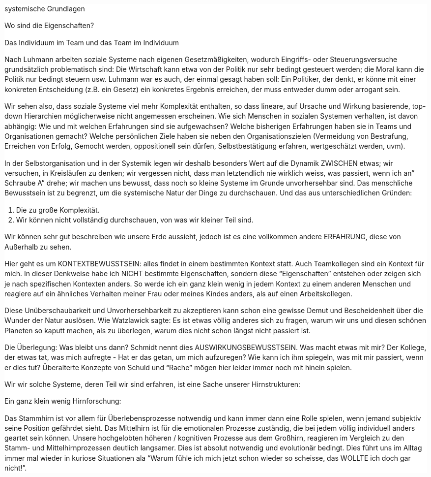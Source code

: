 systemische Grundlagen

Wo sind die Eigenschaften?

Das Individuum im Team und das Team im Individuum

Nach Luhmann arbeiten soziale Systeme nach eigenen Gesetzmäßigkeiten, wodurch Eingriffs- oder Steuerungsversuche grundsätzlich problematisch sind: Die Wirtschaft kann etwa von der Politik nur sehr bedingt gesteuert werden; die Moral kann die Politik nur bedingt steuern usw. Luhmann war es auch, der einmal gesagt haben soll: Ein Politiker, der denkt, er könne mit einer konkreten Entscheidung (z.B. ein Gesetz) ein konkretes Ergebnis erreichen, der muss entweder dumm oder arrogant sein.

Wir sehen also, dass soziale Systeme viel mehr Komplexität enthalten, so dass lineare, auf Ursache und Wirkung basierende, top-down Hierarchien möglicherweise nicht angemessen erscheinen. Wie sich Menschen in sozialen Systemen verhalten, ist davon abhängig:
Wie und mit welchen Erfahrungen sind sie aufgewachsen?
Welche bisherigen Erfahrungen haben sie in Teams und Organisationen gemacht?
Welche persönlichen Ziele haben sie neben den Organisationszielen (Vermeidung von Bestrafung, Erreichen von Erfolg, Gemocht werden, oppositionell sein dürfen, Selbstbestätigung erfahren, wertgeschätzt werden, uvm).



In der Selbstorganisation und in der Systemik legen wir deshalb besonders Wert auf die Dynamik ZWISCHEN etwas; wir versuchen, in Kreisläufen zu denken; wir vergessen nicht, dass man letztendlich nie wirklich weiss, was passiert, wenn ich an” Schraube A” drehe; wir machen uns bewusst, dass noch so kleine Systeme im Grunde unvorhersehbar sind. Das menschliche Bewusstsein ist zu begrenzt, um die systemische Natur der Dinge zu durchschauen. Und das aus unterschiedlichen Gründen:

1. Die zu große Komplexität.
2. Wir können nicht vollständig durchschauen, von was wir kleiner Teil sind.

Wir können sehr gut beschreiben wie unsere Erde aussieht, jedoch ist es eine vollkommen andere ERFAHRUNG, diese von Außerhalb zu sehen.

Hier geht es um KONTEXTBEWUSSTSEIN: alles findet in einem bestimmten Kontext statt. Auch Teamkollegen sind ein Kontext für mich. In dieser Denkweise habe ich NICHT bestimmte Eigenschaften, sondern diese “Eigenschaften” entstehen oder zeigen sich je nach spezifischen Kontexten anders. So werde ich ein ganz klein wenig in jedem Kontext zu einem anderen Menschen und reagiere auf ein ähnliches Verhalten meiner Frau oder meines Kindes anders, als auf einen Arbeitskollegen.

Diese Unüberschaubarkeit und Unvorhersehbarkeit zu akzeptieren kann schon  eine gewisse Demut und Bescheidenheit über die Wunder der Natur auslösen. Wie Watzlawick sagte: Es ist etwas völlig anderes sich zu fragen, warum wir uns und diesen schönen Planeten so kaputt machen, als zu überlegen, warum dies nicht schon längst nicht passiert ist.

Die Überlegung: Was bleibt uns dann? Schmidt nennt dies AUSWIRKUNGSBEWUSSTSEIN. Was macht etwas mit mir? Der Kollege, der etwas tat, was mich aufregte - Hat er das getan, um mich aufzuregen? Wie kann ich ihm spiegeln, was mit mir passiert, wenn er dies tut? Überalterte Konzepte von Schuld und “Rache” mögen hier leider immer noch mit hinein spielen.

Wir wir solche Systeme, deren Teil wir sind erfahren, ist eine Sache unserer Hirnstrukturen:

Ein ganz klein wenig Hirnforschung:


Das Stammhirn ist vor allem für Überlebensprozesse notwendig und kann immer dann eine Rolle spielen, wenn jemand subjektiv seine Position gefährdet sieht. Das Mittelhirn ist für die emotionalen Prozesse zuständig, die bei jedem völlig individuell anders geartet sein können. Unsere hochgelobten höheren / kognitiven Prozesse aus dem Großhirn, reagieren im Vergleich zu den Stamm- und Mittelhirnprozessen deutlich langsamer. Dies ist absolut notwendig und evolutionär bedingt. Dies führt uns im Alltag immer mal wieder in kuriose Situationen ala “Warum fühle ich mich jetzt schon wieder so scheisse, das WOLLTE ich doch gar nicht!”.
